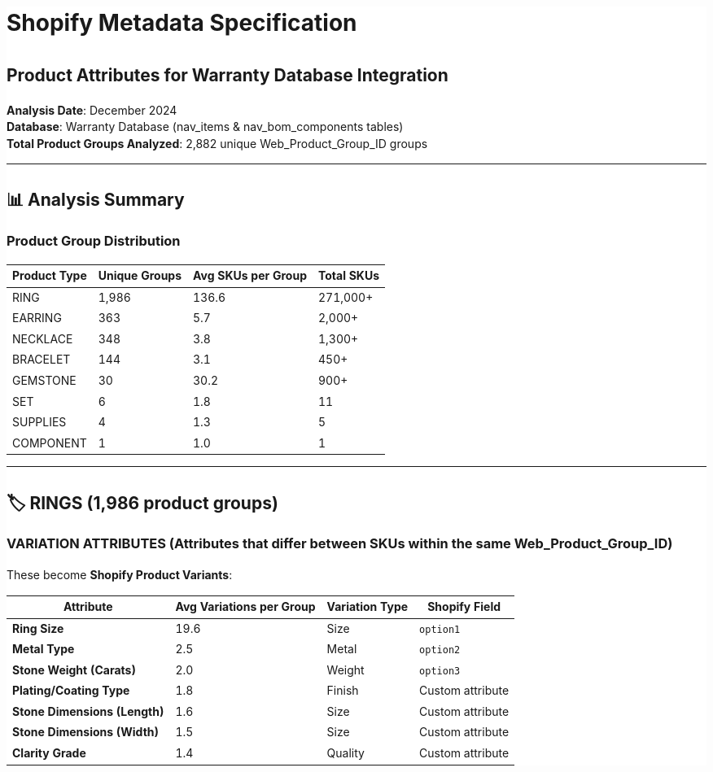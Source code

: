 # Shopify Metadata Specification
## Product Attributes for Warranty Database Integration

**Analysis Date**: December 2024  
**Database**: Warranty Database (nav_items & nav_bom_components tables)  
**Total Product Groups Analyzed**: 2,882 unique Web_Product_Group_ID groups

---

## 📊 **Analysis Summary**

### Product Group Distribution
| Product Type | Unique Groups | Avg SKUs per Group | Total SKUs |
|--------------|---------------|-------------------|------------|
| RING | 1,986 | 136.6 | 271,000+ |
| EARRING | 363 | 5.7 | 2,000+ |
| NECKLACE | 348 | 3.8 | 1,300+ |
| BRACELET | 144 | 3.1 | 450+ |
| GEMSTONE | 30 | 30.2 | 900+ |
| SET | 6 | 1.8 | 11 |
| SUPPLIES | 4 | 1.3 | 5 |
| COMPONENT | 1 | 1.0 | 1 |

---

## 🏷️ **RINGS** (1,986 product groups)

### **VARIATION ATTRIBUTES** (Attributes that differ between SKUs within the same Web_Product_Group_ID)
These become **Shopify Product Variants**:

| Attribute | Avg Variations per Group | Variation Type | Shopify Field |
|-----------|-------------------------|----------------|---------------|
| **Ring Size** | 19.6 | Size | `option1` |
| **Metal Type** | 2.5 | Metal | `option2` |
| **Stone Weight (Carats)** | 2.0 | Weight | `option3` |
| **Plating/Coating Type** | 1.8 | Finish | Custom attribute |
| **Stone Dimensions (Length)** | 1.6 | Size | Custom attribute |
| **Stone Dimensions (Width)** | 1.5 | Size | Custom attribute |
| **Clarity Grade** | 1.4 | Quality | Custom attribute |
